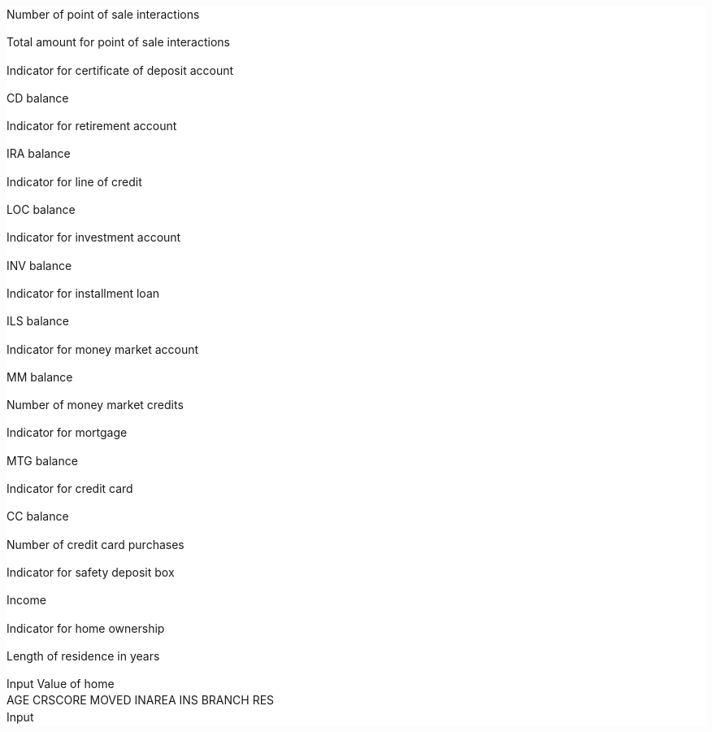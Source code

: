 Number of point of sale interactions

Total amount for point of sale interactions

Indicator for certificate of deposit account

CD balance

Indicator for retirement account

IRA balance

Indicator for line of credit

LOC balance

Indicator for investment account

INV balance

Indicator for installment loan

ILS balance

Indicator for money market account

MM balance

Number of money market credits

Indicator for mortgage

MTG balance

Indicator for credit card

CC balance

Number of credit card purchases

Indicator for safety deposit box

Income

Indicator for home ownership

Length of residence in years

</div>
</div>
<div class="layoutArea">
<div class="column">
Input Value of home

</div>
</div>
</div>
<div class="page" title="Page 6">
<div class="layoutArea">
<div class="column">
AGE CRSCORE MOVED INAREA INS BRANCH RES

</div>
</div>
<div class="layoutArea">
<div class="column">
Input
